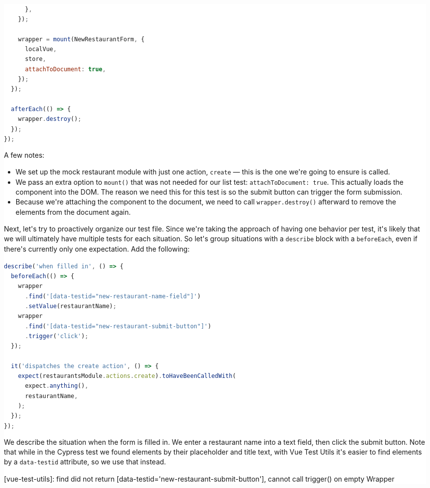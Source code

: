 ```js
      },
    });

    wrapper = mount(NewRestaurantForm, {
      localVue,
      store,
      attachToDocument: true,
    });
  });

  afterEach(() => {
    wrapper.destroy();
  });
});
```

A few notes:

- We set up the mock restaurant module with just one action, `create` — this is the one we're going to ensure is called.
- We pass an extra option to `mount()` that was not needed for our list test: `attachToDocument: true`. This actually loads the component into the DOM. The reason we need this for this test is so the submit button can trigger the form submission.
- Because we're attaching the component to the document, we need to call `wrapper.destroy()` afterward to remove the elements from the document again.

Next, let's try to proactively organize our test file. Since we're taking the approach of having one behavior per test, it's likely that we will ultimately have multiple tests for each situation. So let's group situations with a `describe` block with a `beforeEach`, even if there's currently only one expectation. Add the following:

```js
describe('when filled in', () => {
  beforeEach(() => {
    wrapper
      .find('[data-testid="new-restaurant-name-field"]')
      .setValue(restaurantName);
    wrapper
      .find('[data-testid="new-restaurant-submit-button"]')
      .trigger('click');
  });

  it('dispatches the create action', () => {
    expect(restaurantsModule.actions.create).toHaveBeenCalledWith(
      expect.anything(),
      restaurantName,
    );
  });
});
```

We describe the situation when the form is filled in. We enter a restaurant name into a text field, then click the submit button.
Note that while in the Cypress test we found elements by their placeholder and title text, with Vue Test Utils it's easier to find elements by a `data-testid` attribute, so we use that instead.


  [vue-test-utils]: find did not return [data-testid='new-restaurant-submit-button'], cannot call trigger() on empty Wrapper